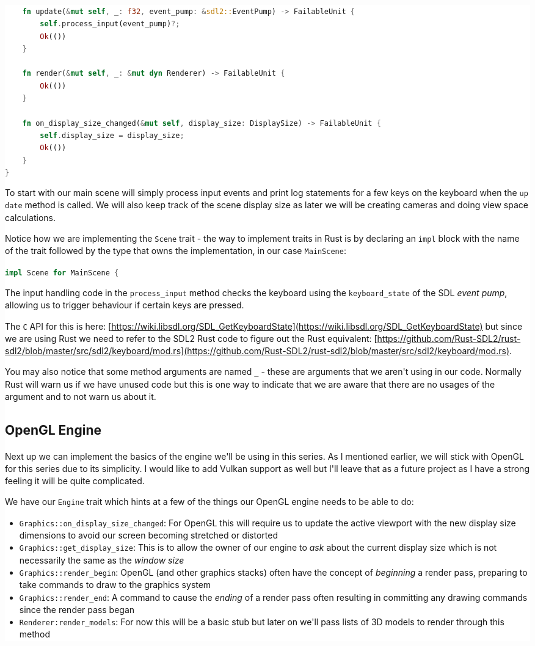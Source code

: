 ```rust
    fn update(&mut self, _: f32, event_pump: &sdl2::EventPump) -> FailableUnit {
        self.process_input(event_pump)?;
        Ok(())
    }

    fn render(&mut self, _: &mut dyn Renderer) -> FailableUnit {
        Ok(())
    }

    fn on_display_size_changed(&mut self, display_size: DisplaySize) -> FailableUnit {
        self.display_size = display_size;
        Ok(())
    }
}
```

To start with our main scene will simply process input events and print log statements for a few keys on the keyboard when the `update` method is called. We will also keep track of the scene display size as later we will be creating cameras and doing view space calculations.

Notice how we are implementing the `Scene` trait - the way to implement traits in Rust is by declaring an `impl` block with the name of the trait followed by the type that owns the implementation, in our case `MainScene`:

```rust
impl Scene for MainScene {
```

The input handling code in the `process_input` method checks the keyboard using the `keyboard_state` of the SDL *event pump*, allowing us to trigger behaviour if certain keys are pressed.

The `C` API for this is here: [https://wiki.libsdl.org/SDL_GetKeyboardState](https://wiki.libsdl.org/SDL_GetKeyboardState) but since we are using Rust we need to refer to the SDL2 Rust code to figure out the Rust equivalent: [https://github.com/Rust-SDL2/rust-sdl2/blob/master/src/sdl2/keyboard/mod.rs](https://github.com/Rust-SDL2/rust-sdl2/blob/master/src/sdl2/keyboard/mod.rs).

You may also notice that some method arguments are named `_` - these are arguments that we aren't using in our code. Normally Rust will warn us if we have unused code but this is one way to indicate that we are aware that there are no usages of the argument and to not warn us about it.

## OpenGL Engine

Next up we can implement the basics of the engine we'll be using in this series. As I mentioned earlier, we will stick with OpenGL for this series due to its simplicity. I would like to add Vulkan support as well but I'll leave that as a future project as I have a strong feeling it will be quite complicated.

We have our `Engine` trait which hints at a few of the things our OpenGL engine needs to be able to do:

- `Graphics::on_display_size_changed`: For OpenGL this will require us to update the active viewport with the new display size dimensions to avoid our screen becoming stretched or distorted
- `Graphics::get_display_size`: This is to allow the owner of our engine to *ask* about the current display size which is not necessarily the same as the *window size*
- `Graphics::render_begin`: OpenGL (and other graphics stacks) often have the concept of *beginning* a render pass, preparing to take commands to draw to the graphics system
- `Graphics::render_end`: A command to cause the *ending* of a render pass often resulting in committing any drawing commands since the render pass began
- `Renderer:render_models`: For now this will be a basic stub but later on we'll pass lists of 3D models to render through this method
